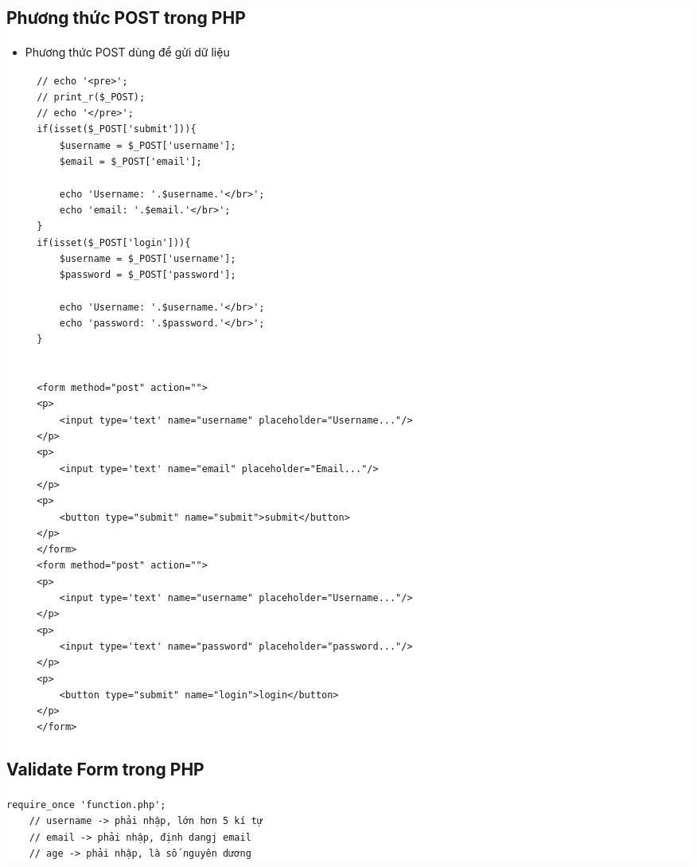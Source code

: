 ## Phương thức POST trong PHP
- Phương thức POST dùng để gửi dữ liệu


        // echo '<pre>';
        // print_r($_POST);
        // echo '</pre>';
        if(isset($_POST['submit'])){
            $username = $_POST['username'];
            $email = $_POST['email'];

            echo 'Username: '.$username.'</br>';
            echo 'email: '.$email.'</br>';
        }
        if(isset($_POST['login'])){
            $username = $_POST['username'];
            $password = $_POST['password'];

            echo 'Username: '.$username.'</br>';
            echo 'password: '.$password.'</br>';
        }


        <form method="post" action="">
        <p>
            <input type='text' name="username" placeholder="Username..."/>
        </p>
        <p>
            <input type='text' name="email" placeholder="Email..."/>
        </p>
        <p>
            <button type="submit" name="submit">submit</button>
        </p>
        </form>
        <form method="post" action="">
        <p>
            <input type='text' name="username" placeholder="Username..."/>
        </p>
        <p>
            <input type='text' name="password" placeholder="password..."/>
        </p>
        <p>
            <button type="submit" name="login">login</button>
        </p>
        </form>


## Validate Form trong PHP

    require_once 'function.php';
        // username -> phải nhập, lớn hơn 5 kí tự
        // email -> phải nhập, định dangj email
        // age -> phải nhập, là số nguyên dương
